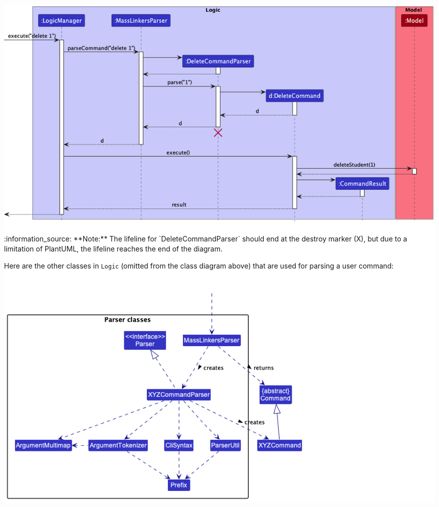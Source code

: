 ![Interactions Inside the Logic Component for the `delete 1` Command](images/DeleteSequenceDiagram.png)

<div markdown="span" class="alert alert-info">:information_source: **Note:** The lifeline for `DeleteCommandParser` should end at the destroy marker (X), but due to a limitation of PlantUML, the lifeline reaches the end of the diagram.
</div>

Here are the other classes in `Logic` (omitted from the class diagram above) that are used for parsing a user command:

<img src="images/ParserClasses.png" width="600"/>
